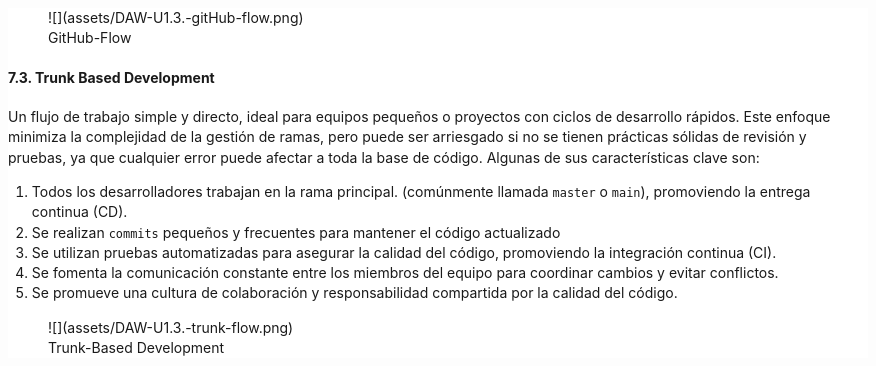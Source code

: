 
<figure markdown>   
  ![](assets/DAW-U1.3.-gitHub-flow.png)   
  <figcaption>GitHub-Flow</figcaption>   
</figure>   


#### 7.3. Trunk Based Development

Un flujo de trabajo simple y directo, ideal para equipos pequeños o proyectos con ciclos de desarrollo rápidos. Este enfoque minimiza la complejidad de la gestión de ramas, pero puede ser arriesgado si no se tienen prácticas sólidas de revisión y pruebas, ya que cualquier error puede afectar a toda la base de código. Algunas de sus características clave son:

1.  Todos los desarrolladores trabajan en la rama principal. (comúnmente llamada `master` o `main`), promoviendo la entrega continua (CD).
2.  Se realizan `commits` pequeños y frecuentes para mantener el código actualizado
3.  Se utilizan pruebas automatizadas para asegurar la calidad del código, promoviendo la integración continua (CI).
4.  Se fomenta la comunicación constante entre los miembros del equipo para coordinar cambios y evitar conflictos.
5. Se promueve una cultura de colaboración y responsabilidad compartida por la calidad del código.

<figure markdown>   
  ![](assets/DAW-U1.3.-trunk-flow.png)   
  <figcaption>Trunk-Based Development</figcaption>   
</figure>   
